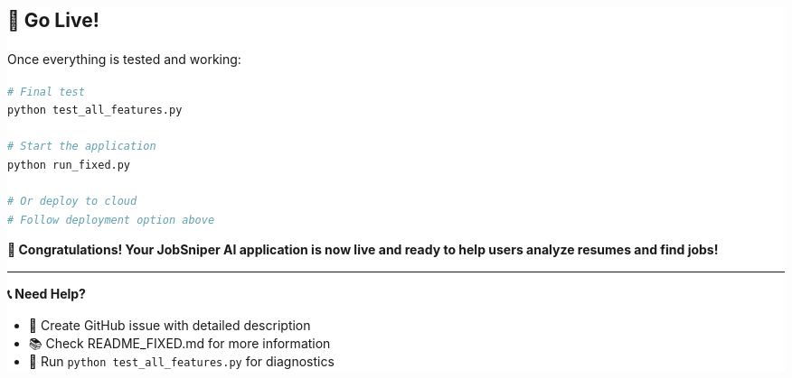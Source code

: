 ## 🚀 Go Live!

Once everything is tested and working:

```bash
# Final test
python test_all_features.py

# Start the application
python run_fixed.py

# Or deploy to cloud
# Follow deployment option above
```

**🎉 Congratulations! Your JobSniper AI application is now live and ready to help users analyze resumes and find jobs!**

---

**📞 Need Help?**
- 📧 Create GitHub issue with detailed description
- 📚 Check README_FIXED.md for more information
- 🧪 Run `python test_all_features.py` for diagnostics
